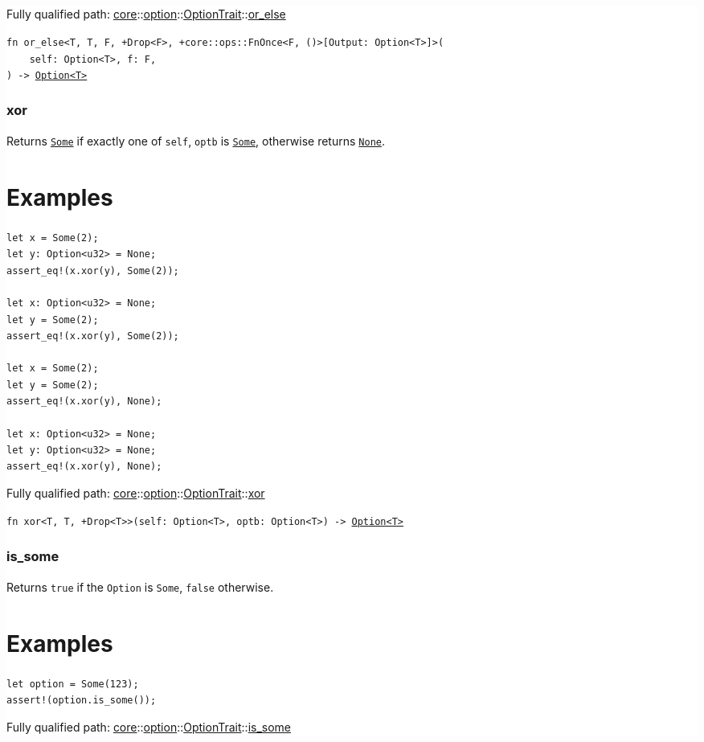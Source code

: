 Fully qualified path: [core](./core.md)::[option](./core-option.md)::[OptionTrait](./core-option-OptionTrait.md)::[or_else](./core-option-OptionTrait.md#or_else)

<pre><code class="language-cairo">fn or_else&lt;T, T, F, +Drop&lt;F&gt;, +core::ops::FnOnce&lt;F, ()&gt;[Output: Option&lt;T&gt;]&gt;(
    self: Option&lt;T&gt;, f: F,
) -&gt; <a href="core-option-Option.html">Option&lt;T&gt;</a></code></pre>


### xor

Returns [`Some`](./core-option.md#some) if exactly one of `self`, `optb` is [`Some`](./core-option.md#some), otherwise returns [`None`](./core-option.md#none).
# Examples

```cairo
let x = Some(2);
let y: Option<u32> = None;
assert_eq!(x.xor(y), Some(2));

let x: Option<u32> = None;
let y = Some(2);
assert_eq!(x.xor(y), Some(2));

let x = Some(2);
let y = Some(2);
assert_eq!(x.xor(y), None);

let x: Option<u32> = None;
let y: Option<u32> = None;
assert_eq!(x.xor(y), None);
```

Fully qualified path: [core](./core.md)::[option](./core-option.md)::[OptionTrait](./core-option-OptionTrait.md)::[xor](./core-option-OptionTrait.md#xor)

<pre><code class="language-cairo">fn xor&lt;T, T, +Drop&lt;T&gt;&gt;(self: Option&lt;T&gt;, optb: Option&lt;T&gt;) -&gt; <a href="core-option-Option.html">Option&lt;T&gt;</a></code></pre>


### is_some

Returns `true` if the `Option` is `Some`, `false` otherwise.
# Examples

```cairo
let option = Some(123);
assert!(option.is_some());
```

Fully qualified path: [core](./core.md)::[option](./core-option.md)::[OptionTrait](./core-option-OptionTrait.md)::[is_some](./core-option-OptionTrait.md#is_some)
